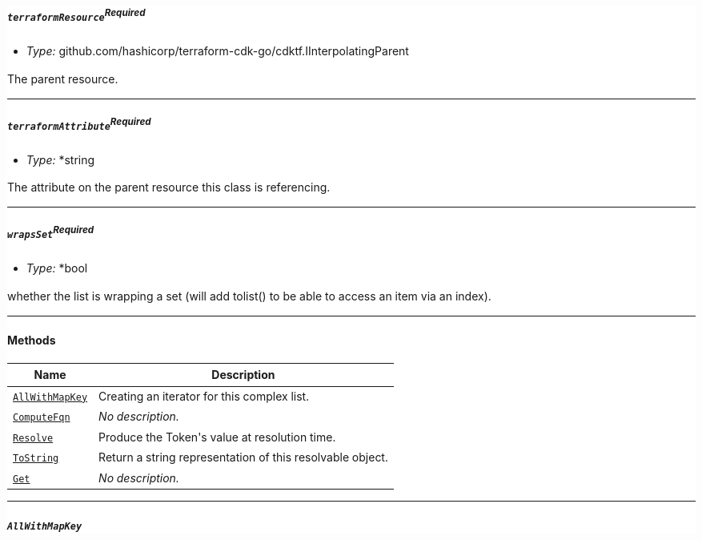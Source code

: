 
##### `terraformResource`<sup>Required</sup> <a name="terraformResource" id="rhizo-co-terraform-provider-oci.dataOciDatabaseToolsDatabaseToolsPrivateEndpoint.DataOciDatabaseToolsDatabaseToolsPrivateEndpointLocksList.Initializer.parameter.terraformResource"></a>

- *Type:* github.com/hashicorp/terraform-cdk-go/cdktf.IInterpolatingParent

The parent resource.

---

##### `terraformAttribute`<sup>Required</sup> <a name="terraformAttribute" id="rhizo-co-terraform-provider-oci.dataOciDatabaseToolsDatabaseToolsPrivateEndpoint.DataOciDatabaseToolsDatabaseToolsPrivateEndpointLocksList.Initializer.parameter.terraformAttribute"></a>

- *Type:* *string

The attribute on the parent resource this class is referencing.

---

##### `wrapsSet`<sup>Required</sup> <a name="wrapsSet" id="rhizo-co-terraform-provider-oci.dataOciDatabaseToolsDatabaseToolsPrivateEndpoint.DataOciDatabaseToolsDatabaseToolsPrivateEndpointLocksList.Initializer.parameter.wrapsSet"></a>

- *Type:* *bool

whether the list is wrapping a set (will add tolist() to be able to access an item via an index).

---

#### Methods <a name="Methods" id="Methods"></a>

| **Name** | **Description** |
| --- | --- |
| <code><a href="#rhizo-co-terraform-provider-oci.dataOciDatabaseToolsDatabaseToolsPrivateEndpoint.DataOciDatabaseToolsDatabaseToolsPrivateEndpointLocksList.allWithMapKey">AllWithMapKey</a></code> | Creating an iterator for this complex list. |
| <code><a href="#rhizo-co-terraform-provider-oci.dataOciDatabaseToolsDatabaseToolsPrivateEndpoint.DataOciDatabaseToolsDatabaseToolsPrivateEndpointLocksList.computeFqn">ComputeFqn</a></code> | *No description.* |
| <code><a href="#rhizo-co-terraform-provider-oci.dataOciDatabaseToolsDatabaseToolsPrivateEndpoint.DataOciDatabaseToolsDatabaseToolsPrivateEndpointLocksList.resolve">Resolve</a></code> | Produce the Token's value at resolution time. |
| <code><a href="#rhizo-co-terraform-provider-oci.dataOciDatabaseToolsDatabaseToolsPrivateEndpoint.DataOciDatabaseToolsDatabaseToolsPrivateEndpointLocksList.toString">ToString</a></code> | Return a string representation of this resolvable object. |
| <code><a href="#rhizo-co-terraform-provider-oci.dataOciDatabaseToolsDatabaseToolsPrivateEndpoint.DataOciDatabaseToolsDatabaseToolsPrivateEndpointLocksList.get">Get</a></code> | *No description.* |

---

##### `AllWithMapKey` <a name="AllWithMapKey" id="rhizo-co-terraform-provider-oci.dataOciDatabaseToolsDatabaseToolsPrivateEndpoint.DataOciDatabaseToolsDatabaseToolsPrivateEndpointLocksList.allWithMapKey"></a>
